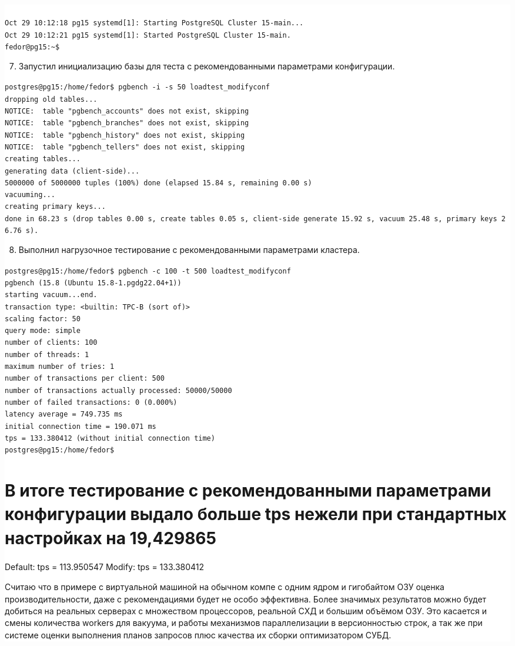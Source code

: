 ```

Oct 29 10:12:18 pg15 systemd[1]: Starting PostgreSQL Cluster 15-main...
Oct 29 10:12:21 pg15 systemd[1]: Started PostgreSQL Cluster 15-main.
fedor@pg15:~$

```
7) Запустил инициализацию базы для теста с рекомендованными параметрами конфигурации.
```
postgres@pg15:/home/fedor$ pgbench -i -s 50 loadtest_modifyconf
dropping old tables...
NOTICE:  table "pgbench_accounts" does not exist, skipping
NOTICE:  table "pgbench_branches" does not exist, skipping
NOTICE:  table "pgbench_history" does not exist, skipping
NOTICE:  table "pgbench_tellers" does not exist, skipping
creating tables...
generating data (client-side)...
5000000 of 5000000 tuples (100%) done (elapsed 15.84 s, remaining 0.00 s)
vacuuming...
creating primary keys...
done in 68.23 s (drop tables 0.00 s, create tables 0.05 s, client-side generate 15.92 s, vacuum 25.48 s, primary keys 26.76 s).
```
8) Выполнил нагрузочное тестирование с рекомендованными параметрами кластера.
```
postgres@pg15:/home/fedor$ pgbench -c 100 -t 500 loadtest_modifyconf
pgbench (15.8 (Ubuntu 15.8-1.pgdg22.04+1))
starting vacuum...end.
transaction type: <builtin: TPC-B (sort of)>
scaling factor: 50
query mode: simple
number of clients: 100
number of threads: 1
maximum number of tries: 1
number of transactions per client: 500
number of transactions actually processed: 50000/50000
number of failed transactions: 0 (0.000%)
latency average = 749.735 ms
initial connection time = 190.071 ms
tps = 133.380412 (without initial connection time)
postgres@pg15:/home/fedor$
```
# В итоге тестирование с рекомендованными параметрами конфигурации выдало больше tps нежели при стандартных настройках на 19,429865 
Default: tps = 113.950547
Modify: tps = 133.380412

Считаю что в примере с виртуальной машиной на обычном компе с одним ядром и гигобайтом ОЗУ оценка производительности, даже с рекомендациями будет не особо эффективна. Более значимых результатов можно будет добиться на реальных серверах с множеством процессоров, реальной СХД и большим объёмом ОЗУ. Это касается и смены количества workers для вакуума, и работы механизмов параллелизации в версионностью строк, а так же при системе оценки выполнения планов запросов плюс качества их сборки оптимизатором СУБД.



